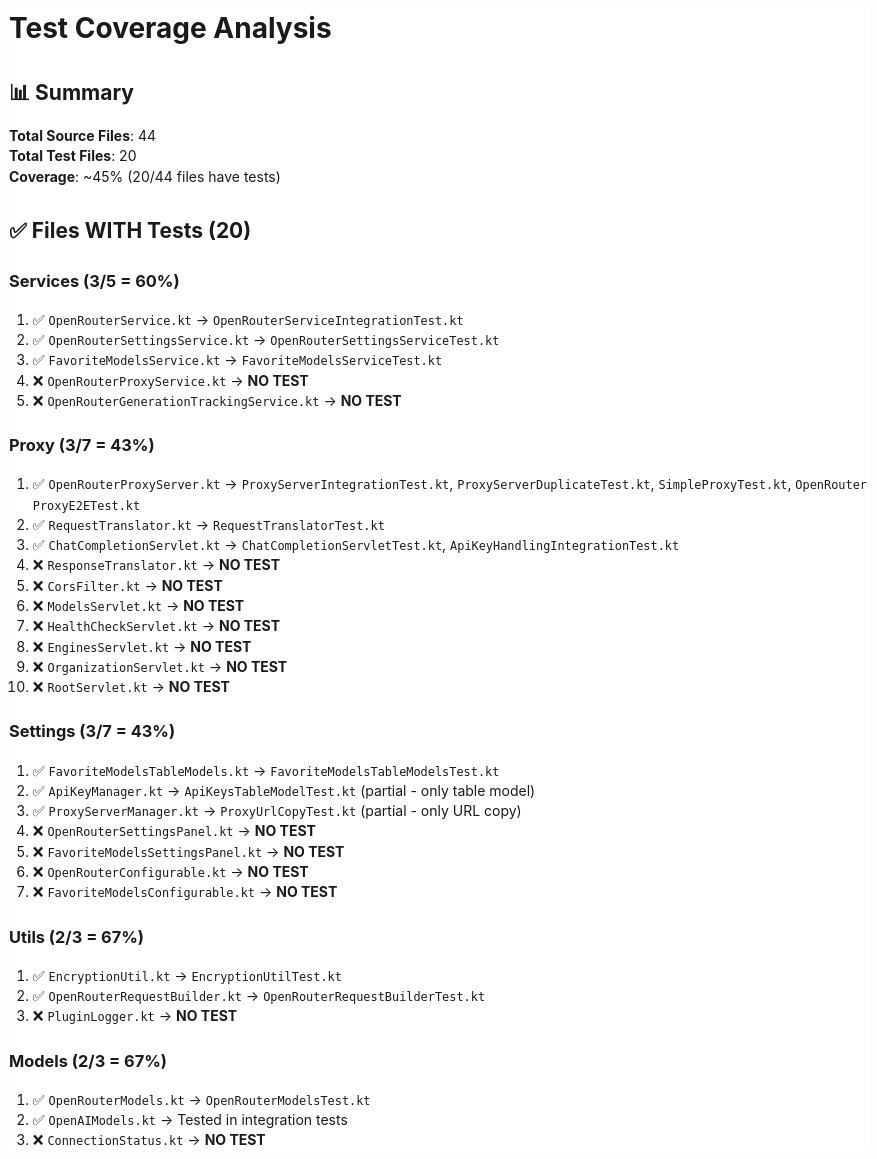 # Test Coverage Analysis

## 📊 Summary

**Total Source Files**: 44  
**Total Test Files**: 20  
**Coverage**: ~45% (20/44 files have tests)

## ✅ Files WITH Tests (20)

### **Services** (3/5 = 60%)
1. ✅ `OpenRouterService.kt` → `OpenRouterServiceIntegrationTest.kt`
2. ✅ `OpenRouterSettingsService.kt` → `OpenRouterSettingsServiceTest.kt`
3. ✅ `FavoriteModelsService.kt` → `FavoriteModelsServiceTest.kt`
4. ❌ `OpenRouterProxyService.kt` → **NO TEST**
5. ❌ `OpenRouterGenerationTrackingService.kt` → **NO TEST**

### **Proxy** (3/7 = 43%)
1. ✅ `OpenRouterProxyServer.kt` → `ProxyServerIntegrationTest.kt`, `ProxyServerDuplicateTest.kt`, `SimpleProxyTest.kt`, `OpenRouterProxyE2ETest.kt`
2. ✅ `RequestTranslator.kt` → `RequestTranslatorTest.kt`
3. ✅ `ChatCompletionServlet.kt` → `ChatCompletionServletTest.kt`, `ApiKeyHandlingIntegrationTest.kt`
4. ❌ `ResponseTranslator.kt` → **NO TEST**
5. ❌ `CorsFilter.kt` → **NO TEST**
6. ❌ `ModelsServlet.kt` → **NO TEST**
7. ❌ `HealthCheckServlet.kt` → **NO TEST**
8. ❌ `EnginesServlet.kt` → **NO TEST**
9. ❌ `OrganizationServlet.kt` → **NO TEST**
10. ❌ `RootServlet.kt` → **NO TEST**

### **Settings** (3/7 = 43%)
1. ✅ `FavoriteModelsTableModels.kt` → `FavoriteModelsTableModelsTest.kt`
2. ✅ `ApiKeyManager.kt` → `ApiKeysTableModelTest.kt` (partial - only table model)
3. ✅ `ProxyServerManager.kt` → `ProxyUrlCopyTest.kt` (partial - only URL copy)
4. ❌ `OpenRouterSettingsPanel.kt` → **NO TEST**
5. ❌ `FavoriteModelsSettingsPanel.kt` → **NO TEST**
6. ❌ `OpenRouterConfigurable.kt` → **NO TEST**
7. ❌ `FavoriteModelsConfigurable.kt` → **NO TEST**

### **Utils** (2/3 = 67%)
1. ✅ `EncryptionUtil.kt` → `EncryptionUtilTest.kt`
2. ✅ `OpenRouterRequestBuilder.kt` → `OpenRouterRequestBuilderTest.kt`
3. ❌ `PluginLogger.kt` → **NO TEST**

### **Models** (2/3 = 67%)
1. ✅ `OpenRouterModels.kt` → `OpenRouterModelsTest.kt`
2. ✅ `OpenAIModels.kt` → Tested in integration tests
3. ❌ `ConnectionStatus.kt` → **NO TEST**
